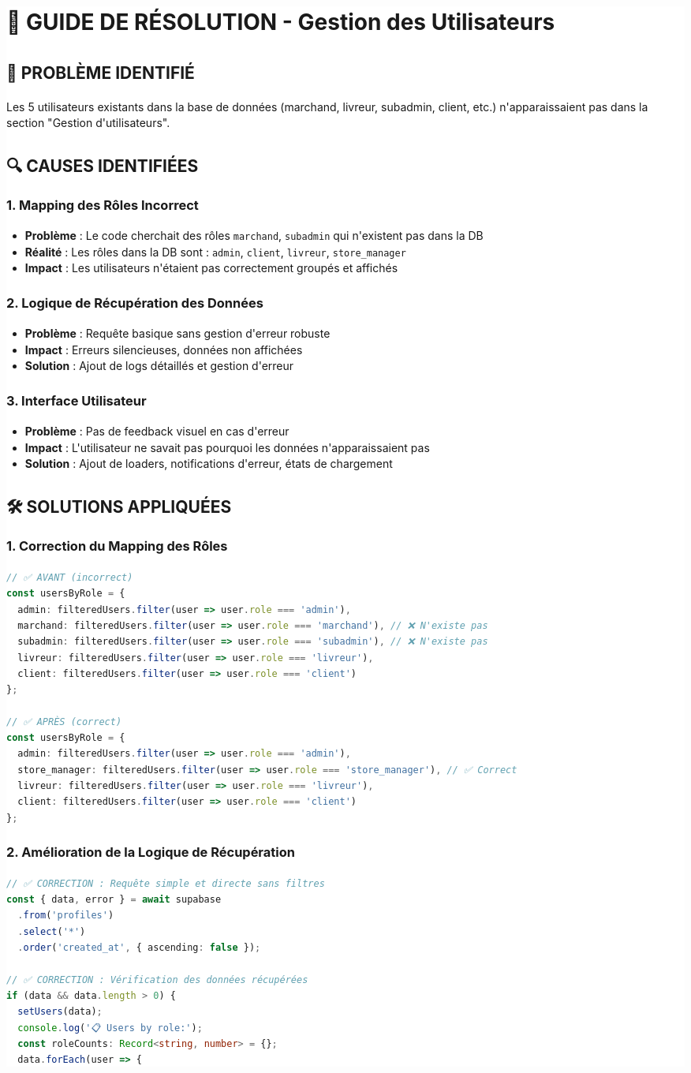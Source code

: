 # 🔧 GUIDE DE RÉSOLUTION - Gestion des Utilisateurs

## 🚨 PROBLÈME IDENTIFIÉ

Les 5 utilisateurs existants dans la base de données (marchand, livreur, subadmin, client, etc.) n'apparaissaient pas dans la section "Gestion d'utilisateurs".

## 🔍 CAUSES IDENTIFIÉES

### **1. Mapping des Rôles Incorrect**
- **Problème** : Le code cherchait des rôles `marchand`, `subadmin` qui n'existent pas dans la DB
- **Réalité** : Les rôles dans la DB sont : `admin`, `client`, `livreur`, `store_manager`
- **Impact** : Les utilisateurs n'étaient pas correctement groupés et affichés

### **2. Logique de Récupération des Données**
- **Problème** : Requête basique sans gestion d'erreur robuste
- **Impact** : Erreurs silencieuses, données non affichées
- **Solution** : Ajout de logs détaillés et gestion d'erreur

### **3. Interface Utilisateur**
- **Problème** : Pas de feedback visuel en cas d'erreur
- **Impact** : L'utilisateur ne savait pas pourquoi les données n'apparaissaient pas
- **Solution** : Ajout de loaders, notifications d'erreur, états de chargement

## 🛠️ SOLUTIONS APPLIQUÉES

### **1. Correction du Mapping des Rôles**
```typescript
// ✅ AVANT (incorrect)
const usersByRole = {
  admin: filteredUsers.filter(user => user.role === 'admin'),
  marchand: filteredUsers.filter(user => user.role === 'marchand'), // ❌ N'existe pas
  subadmin: filteredUsers.filter(user => user.role === 'subadmin'), // ❌ N'existe pas
  livreur: filteredUsers.filter(user => user.role === 'livreur'),
  client: filteredUsers.filter(user => user.role === 'client')
};

// ✅ APRÈS (correct)
const usersByRole = {
  admin: filteredUsers.filter(user => user.role === 'admin'),
  store_manager: filteredUsers.filter(user => user.role === 'store_manager'), // ✅ Correct
  livreur: filteredUsers.filter(user => user.role === 'livreur'),
  client: filteredUsers.filter(user => user.role === 'client')
};
```

### **2. Amélioration de la Logique de Récupération**
```typescript
// ✅ CORRECTION : Requête simple et directe sans filtres
const { data, error } = await supabase
  .from('profiles')
  .select('*')
  .order('created_at', { ascending: false });

// ✅ CORRECTION : Vérification des données récupérées
if (data && data.length > 0) {
  setUsers(data);
  console.log('📋 Users by role:');
  const roleCounts: Record<string, number> = {};
  data.forEach(user => {
```